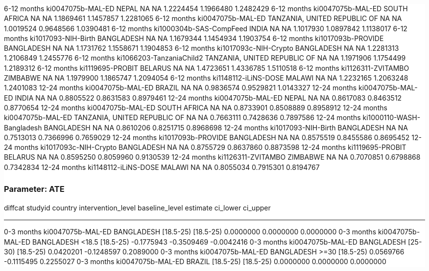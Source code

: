6-12 months    ki0047075b-MAL-ED           NEPAL                          NA                   NA                1.2224454   1.1966480   1.2482429
6-12 months    ki0047075b-MAL-ED           SOUTH AFRICA                   NA                   NA                1.1869461   1.1457857   1.2281065
6-12 months    ki0047075b-MAL-ED           TANZANIA, UNITED REPUBLIC OF   NA                   NA                1.0019524   0.9648566   1.0390481
6-12 months    ki1000304b-SAS-CompFeed     INDIA                          NA                   NA                1.1017930   1.0897842   1.1138017
6-12 months    ki1017093-NIH-Birth         BANGLADESH                     NA                   NA                1.1679344   1.1454934   1.1903754
6-12 months    ki1017093b-PROVIDE          BANGLADESH                     NA                   NA                1.1731762   1.1558671   1.1904853
6-12 months    ki1017093c-NIH-Crypto       BANGLADESH                     NA                   NA                1.2281313   1.2106849   1.2455776
6-12 months    ki1066203-TanzaniaChild2    TANZANIA, UNITED REPUBLIC OF   NA                   NA                1.1971906   1.1754499   1.2189312
6-12 months    ki1119695-PROBIT            BELARUS                        NA                   NA                1.4723651   1.4336785   1.5110518
6-12 months    ki1126311-ZVITAMBO          ZIMBABWE                       NA                   NA                1.1979900   1.1865747   1.2094054
6-12 months    ki1148112-iLiNS-DOSE        MALAWI                         NA                   NA                1.2232165   1.2063248   1.2401083
12-24 months   ki0047075b-MAL-ED           BRAZIL                         NA                   NA                0.9836574   0.9529821   1.0143327
12-24 months   ki0047075b-MAL-ED           INDIA                          NA                   NA                0.8805522   0.8631583   0.8979461
12-24 months   ki0047075b-MAL-ED           NEPAL                          NA                   NA                0.8617083   0.8463512   0.8770654
12-24 months   ki0047075b-MAL-ED           SOUTH AFRICA                   NA                   NA                0.8733901   0.8508889   0.8958912
12-24 months   ki0047075b-MAL-ED           TANZANIA, UNITED REPUBLIC OF   NA                   NA                0.7663111   0.7428636   0.7897586
12-24 months   ki1000110-WASH-Bangladesh   BANGLADESH                     NA                   NA                0.8610206   0.8251715   0.8968698
12-24 months   ki1017093-NIH-Birth         BANGLADESH                     NA                   NA                0.7513013   0.7366996   0.7659029
12-24 months   ki1017093b-PROVIDE          BANGLADESH                     NA                   NA                0.8575519   0.8455586   0.8695452
12-24 months   ki1017093c-NIH-Crypto       BANGLADESH                     NA                   NA                0.8755729   0.8637860   0.8873598
12-24 months   ki1119695-PROBIT            BELARUS                        NA                   NA                0.8595250   0.8059960   0.9130539
12-24 months   ki1126311-ZVITAMBO          ZIMBABWE                       NA                   NA                0.7070851   0.6798868   0.7342834
12-24 months   ki1148112-iLiNS-DOSE        MALAWI                         NA                   NA                0.8055034   0.7915301   0.8194767


### Parameter: ATE


diffcat        studyid                     country                        intervention_level   baseline_level      estimate     ci_lower     ci_upper
-------------  --------------------------  -----------------------------  -------------------  ---------------  -----------  -----------  -----------
0-3 months     ki0047075b-MAL-ED           BANGLADESH                     [18.5-25)            [18.5-25)          0.0000000    0.0000000    0.0000000
0-3 months     ki0047075b-MAL-ED           BANGLADESH                     <18.5                [18.5-25)         -0.1775943   -0.3509469   -0.0042416
0-3 months     ki0047075b-MAL-ED           BANGLADESH                     [25-30)              [18.5-25)          0.0420201   -0.1248597    0.2089000
0-3 months     ki0047075b-MAL-ED           BANGLADESH                     >=30                 [18.5-25)          0.0569766   -0.1115495    0.2255027
0-3 months     ki0047075b-MAL-ED           BRAZIL                         [18.5-25)            [18.5-25)          0.0000000    0.0000000    0.0000000